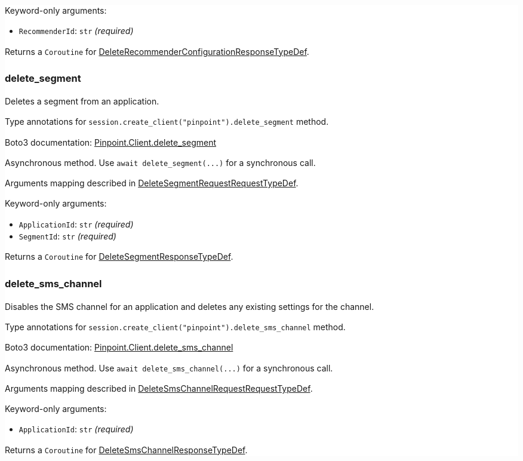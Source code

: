 Keyword-only arguments:

- `RecommenderId`: `str` *(required)*

Returns a `Coroutine` for
[DeleteRecommenderConfigurationResponseTypeDef](./type_defs.md#deleterecommenderconfigurationresponsetypedef).

<a id="delete\_segment"></a>

### delete_segment

Deletes a segment from an application.

Type annotations for `session.create_client("pinpoint").delete_segment` method.

Boto3 documentation:
[Pinpoint.Client.delete_segment](https://boto3.amazonaws.com/v1/documentation/api/latest/reference/services/pinpoint.html#Pinpoint.Client.delete_segment)

Asynchronous method. Use `await delete_segment(...)` for a synchronous call.

Arguments mapping described in
[DeleteSegmentRequestRequestTypeDef](./type_defs.md#deletesegmentrequestrequesttypedef).

Keyword-only arguments:

- `ApplicationId`: `str` *(required)*
- `SegmentId`: `str` *(required)*

Returns a `Coroutine` for
[DeleteSegmentResponseTypeDef](./type_defs.md#deletesegmentresponsetypedef).

<a id="delete\_sms\_channel"></a>

### delete_sms_channel

Disables the SMS channel for an application and deletes any existing settings
for the channel.

Type annotations for `session.create_client("pinpoint").delete_sms_channel`
method.

Boto3 documentation:
[Pinpoint.Client.delete_sms_channel](https://boto3.amazonaws.com/v1/documentation/api/latest/reference/services/pinpoint.html#Pinpoint.Client.delete_sms_channel)

Asynchronous method. Use `await delete_sms_channel(...)` for a synchronous
call.

Arguments mapping described in
[DeleteSmsChannelRequestRequestTypeDef](./type_defs.md#deletesmschannelrequestrequesttypedef).

Keyword-only arguments:

- `ApplicationId`: `str` *(required)*

Returns a `Coroutine` for
[DeleteSmsChannelResponseTypeDef](./type_defs.md#deletesmschannelresponsetypedef).
